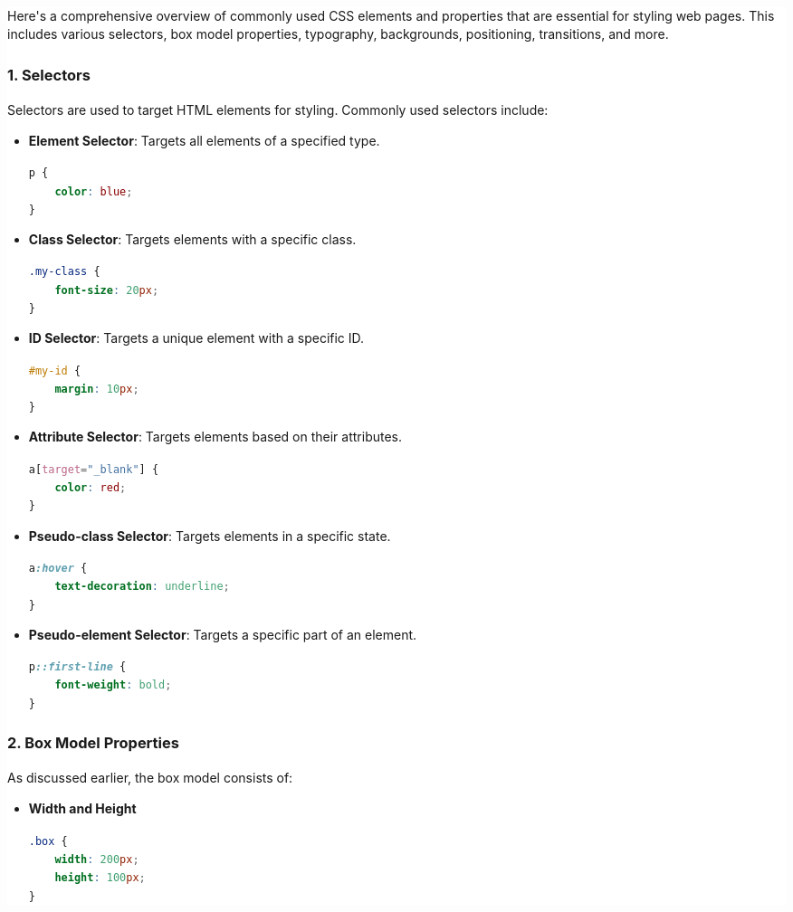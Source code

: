 Here's a comprehensive overview of commonly used CSS elements and properties that are essential for styling web pages. This includes various selectors, box model properties, typography, backgrounds, positioning, transitions, and more.

### 1. Selectors

Selectors are used to target HTML elements for styling. Commonly used selectors include:

- **Element Selector**: Targets all elements of a specified type.
  ```css
  p {
      color: blue;
  }
  ```

- **Class Selector**: Targets elements with a specific class.
  ```css
  .my-class {
      font-size: 20px;
  }
  ```

- **ID Selector**: Targets a unique element with a specific ID.
  ```css
  #my-id {
      margin: 10px;
  }
  ```

- **Attribute Selector**: Targets elements based on their attributes.
  ```css
  a[target="_blank"] {
      color: red;
  }
  ```

- **Pseudo-class Selector**: Targets elements in a specific state.
  ```css
  a:hover {
      text-decoration: underline;
  }
  ```

- **Pseudo-element Selector**: Targets a specific part of an element.
  ```css
  p::first-line {
      font-weight: bold;
  }
  ```

### 2. Box Model Properties

As discussed earlier, the box model consists of:

- **Width and Height**
  ```css
  .box {
      width: 200px;
      height: 100px;
  }
  ```
